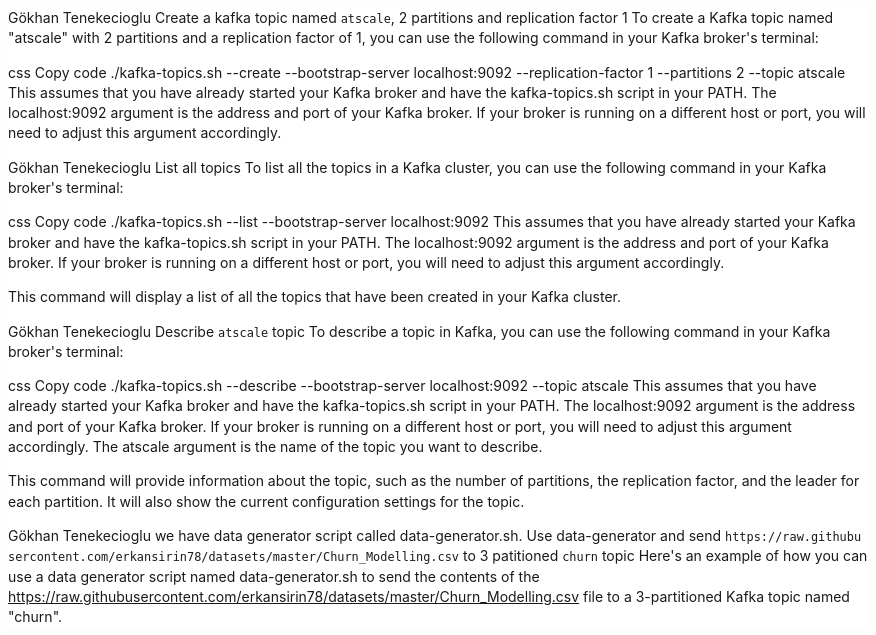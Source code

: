 Gökhan Tenekecioglu
Create a kafka topic named `atscale`, 2 partitions and replication factor 1
To create a Kafka topic named "atscale" with 2 partitions and a replication factor of 1, you can use the following command in your Kafka broker's terminal:

css
Copy code
./kafka-topics.sh --create --bootstrap-server localhost:9092 --replication-factor 1 --partitions 2 --topic atscale
This assumes that you have already started your Kafka broker and have the kafka-topics.sh script in your PATH. The localhost:9092 argument is the address and port of your Kafka broker. If your broker is running on a different host or port, you will need to adjust this argument accordingly.




Gökhan Tenekecioglu
List all topics
To list all the topics in a Kafka cluster, you can use the following command in your Kafka broker's terminal:

css
Copy code
./kafka-topics.sh --list --bootstrap-server localhost:9092
This assumes that you have already started your Kafka broker and have the kafka-topics.sh script in your PATH. The localhost:9092 argument is the address and port of your Kafka broker. If your broker is running on a different host or port, you will need to adjust this argument accordingly.

This command will display a list of all the topics that have been created in your Kafka cluster.




Gökhan Tenekecioglu
Describe `atscale` topic
To describe a topic in Kafka, you can use the following command in your Kafka broker's terminal:

css
Copy code
./kafka-topics.sh --describe --bootstrap-server localhost:9092 --topic atscale
This assumes that you have already started your Kafka broker and have the kafka-topics.sh script in your PATH. The localhost:9092 argument is the address and port of your Kafka broker. If your broker is running on a different host or port, you will need to adjust this argument accordingly. The atscale argument is the name of the topic you want to describe.

This command will provide information about the topic, such as the number of partitions, the replication factor, and the leader for each partition. It will also show the current configuration settings for the topic.




Gökhan Tenekecioglu
we have data generator script called data-generator.sh. Use data-generator and send `https://raw.githubusercontent.com/erkansirin78/datasets/master/Churn_Modelling.csv` to  3 patitioned `churn` topic
Here's an example of how you can use a data generator script named data-generator.sh to send the contents of the https://raw.githubusercontent.com/erkansirin78/datasets/master/Churn_Modelling.csv file to a 3-partitioned Kafka topic named "churn".
